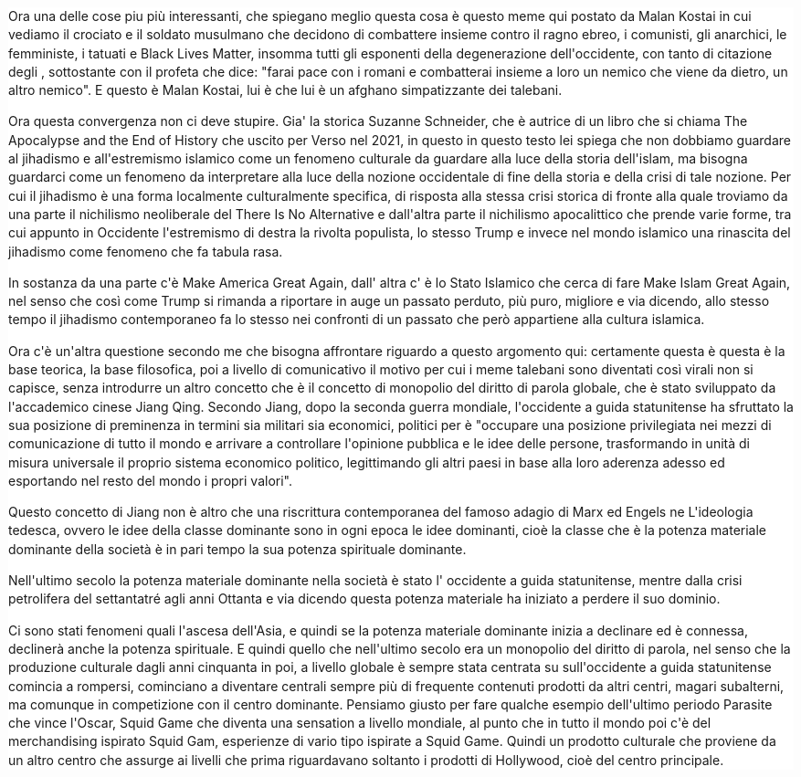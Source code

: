 Ora  una delle cose piu più interessanti, che spiegano meglio questa cosa è questo meme qui postato da Malan Kostai in cui vediamo il crociato e il soldato musulmano che decidono di combattere insieme contro il ragno ebreo, i comunisti, gli anarchici, le  femministe, i tatuati e Black Lives Matter, insomma tutti gli esponenti della degenerazione dell'occidente, con tanto di citazione degli , sottostante con il profeta che dice: "farai pace con i romani e combatterai insieme a loro un nemico che viene da dietro, un altro nemico". E questo è Malan Kostai, lui è che lui è un afghano simpatizzante dei talebani.

Ora questa convergenza non ci deve stupire. Gia' la storica Suzanne Schneider, che è autrice di un libro che si chiama The Apocalypse and the End of History che uscito per Verso nel 2021, in questo in questo testo lei spiega che non dobbiamo guardare al jihadismo e all'estremismo islamico come un fenomeno culturale da guardare alla luce della storia dell'islam, ma bisogna guardarci come un fenomeno da interpretare alla luce della nozione occidentale di fine della storia e della crisi di tale nozione. Per cui il jihadismo  è una forma localmente culturalmente specifica, di risposta alla stessa crisi storica di fronte alla quale troviamo da una parte il nichilismo neoliberale del There Is No Alternative e dall'altra parte il nichilismo apocalittico che prende varie forme, tra cui appunto in Occidente l'estremismo di destra la rivolta populista, lo stesso Trump e invece nel mondo islamico una rinascita del jihadismo come fenomeno che fa tabula rasa. 

 In sostanza da una parte c'è Make America Great Again, dall' altra c' è lo Stato Islamico che cerca di fare Make Islam Great Again, nel senso che così come  Trump si rimanda a riportare in auge un passato perduto, più puro, migliore e via dicendo, allo stesso tempo il jihadismo contemporaneo fa lo stesso nei confronti di un passato che però appartiene alla cultura islamica. 

Ora c'è un'altra questione secondo me che bisogna affrontare riguardo a questo argomento qui:  certamente questa è questa è la base teorica, la base filosofica, poi a livello di comunicativo il motivo per cui  i meme talebani sono diventati così virali non si capisce, senza introdurre un altro concetto che è il concetto di monopolio del diritto di parola globale, che è stato sviluppato da l'accademico cinese Jiang Qing. Secondo Jiang, dopo la seconda guerra mondiale, l'occidente a guida statunitense ha sfruttato la sua posizione di preminenza in termini sia militari sia economici, politici per è "occupare una posizione privilegiata nei mezzi di comunicazione di tutto il mondo e arrivare a controllare l'opinione pubblica e le idee delle persone, trasformando in unità di misura universale il proprio sistema economico politico, legittimando gli altri paesi in base alla loro aderenza adesso ed esportando nel resto del mondo i propri valori".

 Questo concetto di Jiang non è altro che una riscrittura contemporanea del famoso adagio di Marx ed Engels ne L'ideologia tedesca, ovvero le idee della classe dominante sono in ogni epoca le idee dominanti, cioè la classe che è la potenza materiale dominante della società è in pari tempo la sua potenza spirituale dominante.

Nell'ultimo secolo la potenza materiale dominante nella società è stato l' occidente a guida statunitense, mentre  dalla crisi petrolifera del settantatré agli anni Ottanta e via dicendo questa potenza materiale ha iniziato a perdere il suo dominio.

Ci sono stati fenomeni quali l'ascesa dell'Asia, e quindi se la potenza materiale dominante inizia a declinare ed è connessa, declinerà anche la potenza spirituale. E quindi quello che   nell'ultimo secolo era un monopolio del diritto di parola, nel senso che la produzione culturale dagli anni cinquanta in poi, a livello globale è sempre stata centrata su sull'occidente a guida statunitense comincia a rompersi, cominciano a diventare centrali sempre più di frequente  contenuti prodotti da altri centri, magari subalterni, ma comunque in competizione con il centro dominante. Pensiamo giusto per fare qualche esempio dell'ultimo periodo Parasite che vince l'Oscar, Squid Game che diventa  una sensation a livello mondiale, al punto che in tutto il mondo poi c'è del merchandising ispirato Squid Gam, esperienze di vario tipo ispirate a Squid Game. Quindi un prodotto culturale che proviene da un altro centro che assurge ai livelli che prima riguardavano soltanto i prodotti di Hollywood, cioè del centro principale. 
